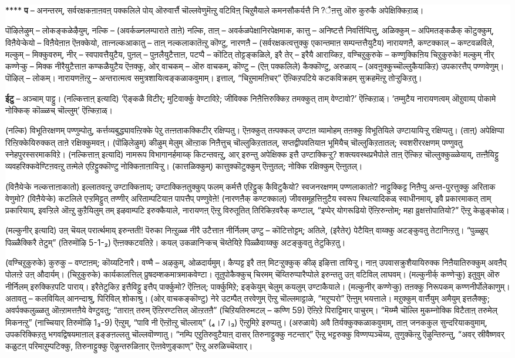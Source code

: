 **** **प** – अनन्तरम्, सर्वरक्षकऩाऩवऩ् पक्कलिले पोय् ऒरुवार्त्तै चॊल्लवेणुमॆऩ्ऱु वटिविऩ् चिऱुमैयाले कमनसौकर्यत्तै नि?ैऩत्तु ऒरु कुरुकै अपेक्षिक्किऱाळ्।

 पॊऴिलेऴुम् – लोकङ्कळेऴैयुम्, नल्कि – (अवर्कळ्नलम्पाराते ताऩे) नल्कि, ताऩ् – अवर्कळपेक्षानिरपेक्षमाक, कात्तु – अनिष्टत्तै निवर्त्तिप्पित्तु, अळिक्कुम् – अपिमतङ्कळैक् कॊटुक्कुम्, विऩैयेऱ्केयो – विऩैयेऩाऩ ऎऩक्केयो, ताऩ्नल्कआकातु – ताऩ् नल्कलाकातॆऩ्ऱु कॊण्टु, नारणऩै – (सर्वरक्षकत्वत्तुक्कु एकान्तमाऩ सम्पन्तत्तैयुटैय) नारायणऩै, कण्टक्काल् – कण्टवळविले, मल्कुम् – मिक्कुवरुम्, नीर् – स्वपावत्तैयुटैय, पुऩल् – पुऩलैयुटैत्ताऩ, पटप्पै – कॊटित् तोट्टङ्कळिले, इरै तेर् – इरैयै आराय्किऱ, वण्चिऱुकुरुके – कण्णुक्किऩिय चिऱुकुरुके! मल्कुम् नीर् कण्णेऱ्कु – मिक्क नीरैयुटैत्ताऩ कण्कळैयुटैय ऎऩक्कु, ओर् वाचकम् – ऒरु वाचकम्, कॊण्टु – (ऎऩ् पक्कलिले) कैक्कॊण्टु, अरुळाय् – (अवऩुक्कुच्चॊल्लुकैयाकिऱ) उपकारत्तैप् पण्णवेणुम्। पॊऴिल् – लोकम्। नारायणऩॆऩ्ऱु – अन्तरात्मत्व समुत्रशायित्वङ्कळाकवुमाम्। इत्ताल्, “चिऱुमामऩिचर्” ऎऩ्किऱपटिये कटकविक्रहम् सुक्रहमॆऩ्ऱु तोऱ्ऱुकिऱतु।

 **ईटु** – अञ्चाम् पाट्टु। (नल्कित्ताऩ् इत्यादि) ‘ऎङ्कळै विटीर्; मुटिवार्क्कु वेण्टाविऱे; जीविक्क निऩैत्तिरुक्किऱ तमक्कुत् ताम् वेण्टावो?’ ऎऩ्किऱाळ्। ‘तम्मुटैय नारायणत्वम् ऒऱुवाय्प् पोकामे नोक्किक् कॊळ्ळच् चॊल्लुम्’ ऎऩ्किऱाळ्।

 (नल्कि) विभूतिरक्षणम् पण्णुम्पोतु, कर्त्तव्यबुद्ध्यावऩ्ऱिक्के पेऱु तऩ्ऩताकक्किटीर् रक्षिप्पतु। ऎऩक्कुत् तऩ्पक्कल् उण्टाऩ व्यामोहम् तऩक्कु विभूतियिले उण्टायायिऱ्ऱु रक्षिप्पतु। (ताऩ्) अपेक्षिप्पा रिऩ्ऱिक्केयिरुक्कत् ताऩे रक्षिक्कुमवऩ्।
(पॊऴिलेऴुम्) कीऴुम् मेलुम् ऒऩ्ऱाक निऩैत्तुच् चॊल्लुकिऱतातल्, सप्तद्वीपवतियाऩ भूमियैच् चॊल्लुकिऱतातल्; स्वशरीररक्षणम् पण्णुवतु स्नेहपुरस्सरमाकविऱे। (नल्कित्ताऩ् इत्यादि) नामरूप विभागानर्हमाय्क् किटन्तवऩ्ऱु, आर् इरुन्तु अपेक्षिक्क इत्तै उण्टाक्किऱ्ऱु? शक्त्यवस्थप्रभैपोले ताऩ् ऎऩ्किऱ चॊल्लुक्कुळ्ळेयाय्, तऩ्ऩैयिट्टु व्यवहरिक्कवेण्टिऩवऩ्ऱु तऩ्मेले एऱिट्टुक्कॊण्टु नोक्किऩाऩायिऱ्ऱु। (कात्तळिक्कुम्) कात्तुक्कॊटुक्कुम् ऎऩ्ऩुतल्; नोक्कि रक्षिक्कुम् ऎऩ्ऩुतल्।

 (विऩैयेऱ्के नल्कत्ताऩाकातो) इल्लातवऩ्ऱु उण्टाक्किऩाय्; उण्टाक्किऩतुक्कुप् फलम् कर्मत्तै एऱिट्टुक् कैविटुकैयो? स्वजनरक्षणम् पण्णलाकातो? नाट्टुक्किट्ट निऩैप्पु अन्त-पुरत्तुक्कु अरिताक वेणुमो? (विऩैयेऱ्के) कटलिले एऱ्ऱमिट्टुत् तण्णीर् अरिताम्पटियाऩ पापत्तैप् पण्णुवेऩे! (नारणऩैक् कण्टक्काल्) जीवसमूहत्तिऩुटैय स्वरूप स्थित्यादिकळ् स्वाधीनमाय्, इवै प्रकारमाकत् ताम् प्रकारियाय्, इवऱ्ऱिले ऒऩ्ऱु कुऱैयिलुम् तम् इऴवाम्पटि इरुक्कैयाले, नारायणऩ् ऎऩ्ऱु विरुतूतित् तिरिकिऱवरैक् कण्टाल्, “इप्पेर् योगरूढियो ऎऩ्ऱिरुन्तोम्; महा व्रुक्षत्तोपातियो?” ऎऩ्ऱु केळुङ्कोळ्।

 (मल्कुनीर् इत्यादि) उऩ् चॆयल् परार्त्थमाय् इरुन्तती! पॆरुका निऩ्ऱुळ्ळ नीरै उटैत्ताऩ नीर्निलम् उण्टु – कॊटित्तोट्टम्; अतिले, (इरैतेर्) पेटैयिऩ् वाय्क्कु अटङ्कुवतु तेटानिऩ्ऱतु। “पुळ्ळुप् पिळ्ळैक्किरै तेटुम्” (तिरुमॊऴि 5-1-₂) ऎऩ्ऩक्कटवतिऱे। कयल् उकळानिऱ्कच् चॆय्तेयिऱे पिळ्ळैवाय्क्कु अटङ्कुवतु तेटुकिऱतु।

 (वण्चिऱुकुरुके) कुरुकु – वण्टाऩम्; कॊय्यटिनारै। वण्मै – अऴकुम्, ओळदार्यमुम्। कैप्पट्ट इरै तऩ् मिटऱ्ऱुक्कुक् कीऴ् इऴित्ता तायिऱ्ऱु। नाऩ् उपवासक्रुशैयायिरुक्क निऩैयातिरुक्कुम् अवऩैप् पोलऩ्ऱे उऩ् औदार्यम्। (चिऱुकुरुके) कार्यकालत्तिल् प्रुषदम्शकमात्रमाकवेण्टा। तूतुपोकैक्कुच् चिरमम् चॆय्तिरुप्पारैप्पोले इरुन्ततु उऩ् वटिविल् लाघवम्। (मल्कुनीर्क् कण्णेऱ्कु) इतुवुम् ऒरु नीर्निलम् इरुक्किऱपटि पाराय्। इरैतेटुकिऱ इत्तैविट्टु इत्तैप् पार्क्कुमो? ऎऩ्ऩिल्; पार्क्कुमिऱे; इङ्केयुम् चेलुम् कयलुम् उण्टाकैयाले। (मल्कुनीर् कण्णेऱ्कु) तऩक्कु निरूपकम् कण्णनीर्पोलेकाणुम्। अतावतु – कलवियिल् आनन्दाश्रु, पिरिविल् शोकाश्रु।
(ओर् वाचकङ्कॊण्टु) नेरे उटम्पैत् तरवेणुम् ऎऩ्ऱु चॊल्लमाट्टाळे, “मऱुप्परो” ऎऩ्ऩुम् भयत्ताले। मऱुक्कुम् वार्त्तैयुम् अमैयुम् इत्तलैक्कु; अवर्पक्कलुळ्ळतु ऒऩ्ऱामत्तऩैये वेण्टुवतु; “ताराऩ् तरुम् ऎऩ्ऱिरण्टत्तिल् ऒऩ्ऱतऩै” (चिऱियतिरुमटल् – कण्णि 59) ऎऩ्ऱिऱे पिराट्टिमार् पाचुरम्। “मॆय्म्मै चॊल्लि मुकम्नोक्कि विटैताऩ् तरुमेल् मिकनऩ्ऱु” (नाच्चियार् तिरुमॊऴि 1₃-9) ऎऩ्ऱुम्, “पावि नी ऎऩ्ऱॊऩ्ऱु चॊल्लाय्” (₄।7।₃) ऎऩ्ऱुमिऱे इरुप्पतु। (अरुळाये) अवै तिर्यक्कुक्कळाकवुमाम्, ताऩ् जनककुल सुन्दरियाकवुमाम्, उपकरिक्किऱतु भगवद्विषयमाऩाल् इङ्ङऩल्लतु चॊल्लवॊण्णातु।
“नम्पि एऱुतिरुवुटैयाऩ् दासर् तिरुनाट्टुक्कु नटन्तार्” ऎऩ्ऱु भट्टरुक्कु विण्णप्पञ्चॆय्य, तुणुक्कॆऩ्ऱु ऎऴुन्तिरुन्तु, “अवर् स्रीवैष्णवर् कळुटऩ् परिमाऱुम्पटिक्कु, तिरुनाट्टुक्कु ऎऴुन्तरुळिऩार् ऎऩ्ऩवेणुङ्काण्” ऎऩ्ऱु अरुळिच्चॆय्तार्।
